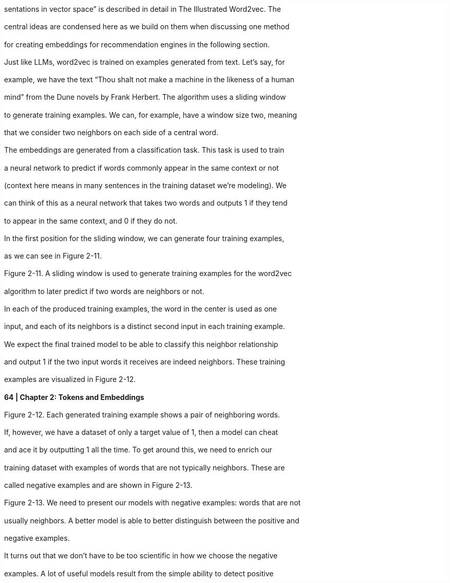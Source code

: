 sentations in vector space” is described in detail in The Illustrated Word2vec. The

central ideas are condensed here as we build on them when discussing one method

for creating embeddings for recommendation engines in the following section.

Just like LLMs, word2vec is trained on examples generated from text. Let’s say, for

example, we have the text “Thou shalt not make a machine in the likeness of a human

mind” from the Dune novels by Frank Herbert. The algorithm uses a sliding window

to generate training examples. We can, for example, have a window size two, meaning

that we consider two neighbors on each side of a central word.

The embeddings are generated from a classification task. This task is used to train

a neural network to predict if words commonly appear in the same context or not

(context here means in many sentences in the training dataset we’re modeling). We

can think of this as a neural network that takes two words and outputs 1 if they tend

to appear in the same context, and 0 if they do not.

In the first position for the sliding window, we can generate four training examples,

as we can see in Figure 2-11.

Figure 2-11. A sliding window is used to generate training examples for the word2vec

algorithm to later predict if two words are neighbors or not.

In each of the produced training examples, the word in the center is used as one

input, and each of its neighbors is a distinct second input in each training example.

We expect the final trained model to be able to classify this neighbor relationship

and output 1 if the two input words it receives are indeed neighbors. These training

examples are visualized in Figure 2-12.

**64 | Chapter 2: Tokens and Embeddings**


Figure 2-12. Each generated training example shows a pair of neighboring words.

If, however, we have a dataset of only a target value of 1, then a model can cheat

and ace it by outputting 1 all the time. To get around this, we need to enrich our

training dataset with examples of words that are not typically neighbors. These are

called negative examples and are shown in Figure 2-13.

Figure 2-13. We need to present our models with negative examples: words that are not

usually neighbors. A better model is able to better distinguish between the positive and

negative examples.

It turns out that we don’t have to be too scientific in how we choose the negative

examples. A lot of useful models result from the simple ability to detect positive
